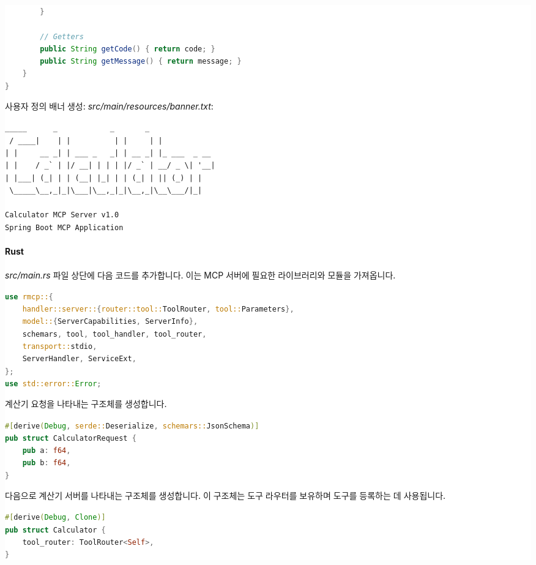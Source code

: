 ```java
        }

        // Getters
        public String getCode() { return code; }
        public String getMessage() { return message; }
    }
}
```

사용자 정의 배너 생성: *src/main/resources/banner.txt*:

```text
_____      _            _       _             
 / ____|    | |          | |     | |            
| |     __ _| | ___ _   _| | __ _| |_ ___  _ __ 
| |    / _` | |/ __| | | | |/ _` | __/ _ \| '__|
| |___| (_| | | (__| |_| | | (_| | || (_) | |   
 \_____\__,_|_|\___|\__,_|_|\__,_|\__\___/|_|   
                                                
Calculator MCP Server v1.0
Spring Boot MCP Application
```

</details>

#### Rust

*src/main.rs* 파일 상단에 다음 코드를 추가합니다. 이는 MCP 서버에 필요한 라이브러리와 모듈을 가져옵니다.

```rust
use rmcp::{
    handler::server::{router::tool::ToolRouter, tool::Parameters},
    model::{ServerCapabilities, ServerInfo},
    schemars, tool, tool_handler, tool_router,
    transport::stdio,
    ServerHandler, ServiceExt,
};
use std::error::Error;
```

계산기 요청을 나타내는 구조체를 생성합니다.

```rust
#[derive(Debug, serde::Deserialize, schemars::JsonSchema)]
pub struct CalculatorRequest {
    pub a: f64,
    pub b: f64,
}
```

다음으로 계산기 서버를 나타내는 구조체를 생성합니다. 이 구조체는 도구 라우터를 보유하며 도구를 등록하는 데 사용됩니다.

```rust
#[derive(Debug, Clone)]
pub struct Calculator {
    tool_router: ToolRouter<Self>,
}
```
